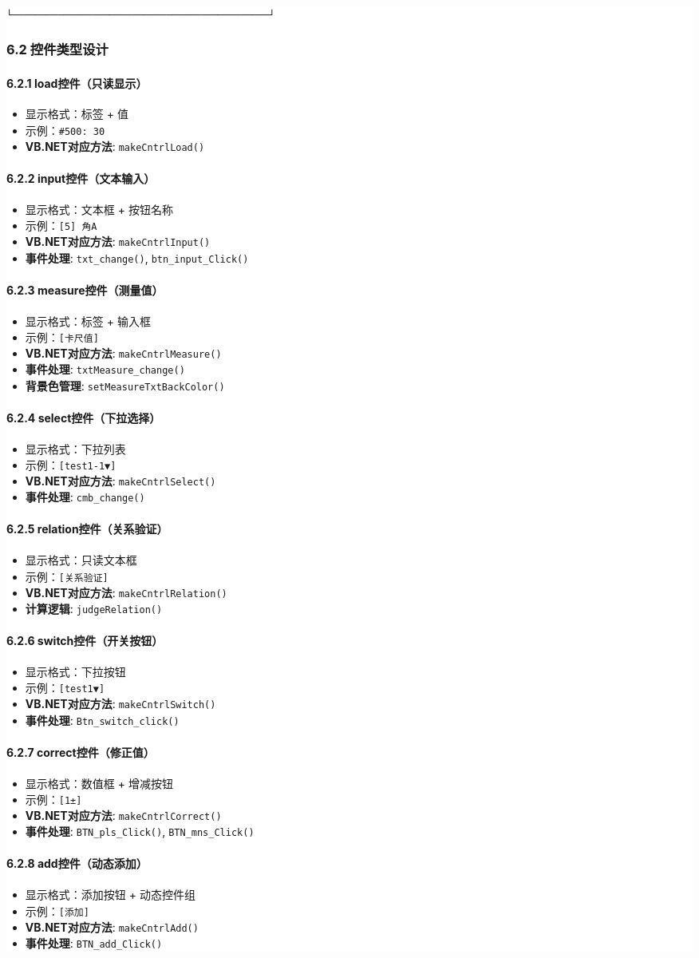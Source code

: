 ```
└─────────────────────────────────────────────┘
```

### 6.2 控件类型设计

#### 6.2.1 load控件（只读显示）
- 显示格式：标签 + 值
- 示例：`#500: 30`
- **VB.NET对应方法**: `makeCntrlLoad()`

#### 6.2.2 input控件（文本输入）
- 显示格式：文本框 + 按钮名称
- 示例：`[5] 角A`
- **VB.NET对应方法**: `makeCntrlInput()`
- **事件处理**: `txt_change()`, `btn_input_Click()`

#### 6.2.3 measure控件（测量值）
- 显示格式：标签 + 输入框
- 示例：`[卡尺值]`
- **VB.NET对应方法**: `makeCntrlMeasure()`
- **事件处理**: `txtMeasure_change()`
- **背景色管理**: `setMeasureTxtBackColor()`

#### 6.2.4 select控件（下拉选择）
- 显示格式：下拉列表
- 示例：`[test1-1▼]`
- **VB.NET对应方法**: `makeCntrlSelect()`
- **事件处理**: `cmb_change()`

#### 6.2.5 relation控件（关系验证）
- 显示格式：只读文本框
- 示例：`[关系验证]`
- **VB.NET对应方法**: `makeCntrlRelation()`
- **计算逻辑**: `judgeRelation()`

#### 6.2.6 switch控件（开关按钮）
- 显示格式：下拉按钮
- 示例：`[test1▼]`
- **VB.NET对应方法**: `makeCntrlSwitch()`
- **事件处理**: `Btn_switch_click()`

#### 6.2.7 correct控件（修正值）
- 显示格式：数值框 + 增减按钮
- 示例：`[1±]`
- **VB.NET对应方法**: `makeCntrlCorrect()`
- **事件处理**: `BTN_pls_Click()`, `BTN_mns_Click()`

#### 6.2.8 add控件（动态添加）
- 显示格式：添加按钮 + 动态控件组
- 示例：`[添加]`
- **VB.NET对应方法**: `makeCntrlAdd()`
- **事件处理**: `BTN_add_Click()`
